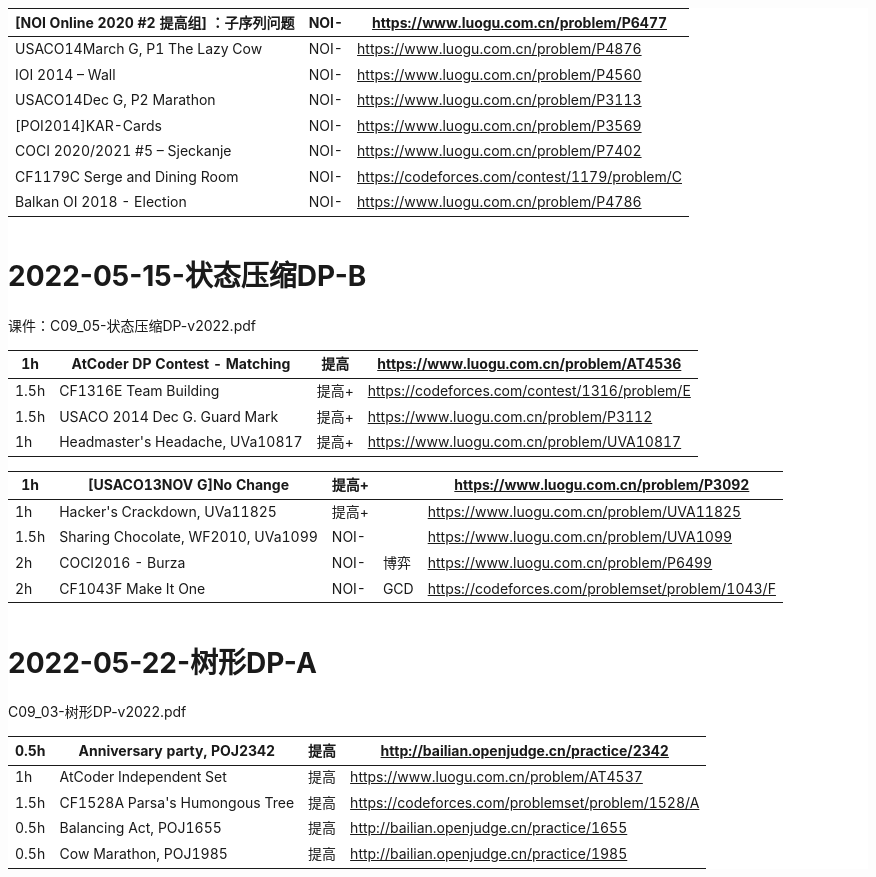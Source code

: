




| [NOI Online 2020 #2 提高组] ：子序列问题 | NOI- | https://www.luogu.com.cn/problem/P6477        |
| ---------------------------------------- | ---- | --------------------------------------------- |
| USACO14March G, P1 The Lazy Cow          | NOI- | https://www.luogu.com.cn/problem/P4876        |
| IOI 2014 – Wall                          | NOI- | https://www.luogu.com.cn/problem/P4560        |
| USACO14Dec G, P2 Marathon                | NOI- | https://www.luogu.com.cn/problem/P3113        |
| [POI2014]KAR-Cards                       | NOI- | https://www.luogu.com.cn/problem/P3569        |
| COCI 2020/2021 #5 – Sjeckanje            | NOI- | https://www.luogu.com.cn/problem/P7402        |
| CF1179C Serge and Dining Room            | NOI- | https://codeforces.com/contest/1179/problem/C |
| Balkan OI 2018 - Election                | NOI- | https://www.luogu.com.cn/problem/P4786        |



# **2022-05-15-状态压缩DP-B**

课件：C09_05-状态压缩DP-v2022.pdf



| 1h   | AtCoder DP Contest - Matching   | 提高  | https://www.luogu.com.cn/problem/AT4536       |
| ---- | ------------------------------- | ----- | --------------------------------------------- |
| 1.5h | CF1316E Team Building           | 提高+ | https://codeforces.com/contest/1316/problem/E |
| 1.5h | USACO 2014 Dec G. Guard Mark    | 提高+ | https://www.luogu.com.cn/problem/P3112        |
| 1h   | Headmaster's Headache, UVa10817 | 提高+ | https://www.luogu.com.cn/problem/UVA10817     |







| 1h   | [USACO13NOV G]No Change            | 提高+ |      | https://www.luogu.com.cn/problem/P3092           |
| ---- | ---------------------------------- | ----- | ---- | ------------------------------------------------ |
| 1h   | Hacker's Crackdown, UVa11825       | 提高+ |      | https://www.luogu.com.cn/problem/UVA11825        |
| 1.5h | Sharing Chocolate, WF2010, UVa1099 | NOI-  |      | https://www.luogu.com.cn/problem/UVA1099         |
| 2h   | COCI2016 - Burza                   | NOI-  | 博弈 | https://www.luogu.com.cn/problem/P6499           |
| 2h   | CF1043F Make It One                | NOI-  | GCD  | https://codeforces.com/problemset/problem/1043/F |

# **2022-05-22-树形DP-A**

C09_03-树形DP-v2022.pdf

| 0.5h | Anniversary party, POJ2342     | 提高 | http://bailian.openjudge.cn/practice/2342        |
| ---- | ------------------------------ | ---- | ------------------------------------------------ |
| 1h   | AtCoder Independent Set        | 提高 | https://www.luogu.com.cn/problem/AT4537          |
| 1.5h | CF1528A Parsa's Humongous Tree | 提高 | https://codeforces.com/problemset/problem/1528/A |
| 0.5h | Balancing Act, POJ1655         | 提高 | http://bailian.openjudge.cn/practice/1655        |
| 0.5h | Cow Marathon, POJ1985          | 提高 | http://bailian.openjudge.cn/practice/1985        |
